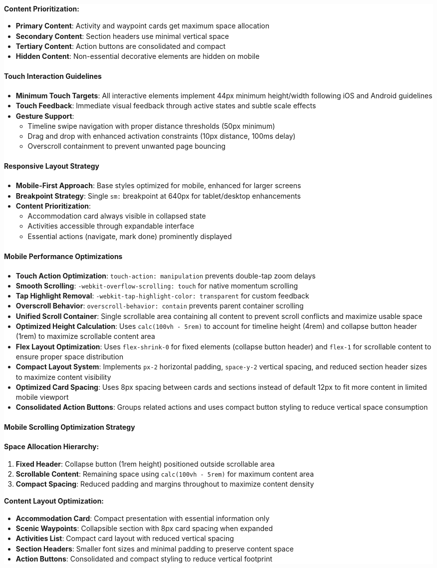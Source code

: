 **Content Prioritization:**
- **Primary Content**: Activity and waypoint cards get maximum space allocation
- **Secondary Content**: Section headers use minimal vertical space
- **Tertiary Content**: Action buttons are consolidated and compact
- **Hidden Content**: Non-essential decorative elements are hidden on mobile

#### Touch Interaction Guidelines
- **Minimum Touch Targets**: All interactive elements implement 44px minimum height/width following iOS and Android guidelines
- **Touch Feedback**: Immediate visual feedback through active states and subtle scale effects
- **Gesture Support**: 
  - Timeline swipe navigation with proper distance thresholds (50px minimum)
  - Drag and drop with enhanced activation constraints (10px distance, 100ms delay)
  - Overscroll containment to prevent unwanted page bouncing

#### Responsive Layout Strategy
- **Mobile-First Approach**: Base styles optimized for mobile, enhanced for larger screens
- **Breakpoint Strategy**: Single `sm:` breakpoint at 640px for tablet/desktop enhancements
- **Content Prioritization**: 
  - Accommodation card always visible in collapsed state
  - Activities accessible through expandable interface
  - Essential actions (navigate, mark done) prominently displayed

#### Mobile Performance Optimizations
- **Touch Action Optimization**: `touch-action: manipulation` prevents double-tap zoom delays
- **Smooth Scrolling**: `-webkit-overflow-scrolling: touch` for native momentum scrolling
- **Tap Highlight Removal**: `-webkit-tap-highlight-color: transparent` for custom feedback
- **Overscroll Behavior**: `overscroll-behavior: contain` prevents parent container scrolling
- **Unified Scroll Container**: Single scrollable area containing all content to prevent scroll conflicts and maximize usable space
- **Optimized Height Calculation**: Uses `calc(100vh - 5rem)` to account for timeline height (4rem) and collapse button header (1rem) to maximize scrollable content area
- **Flex Layout Optimization**: Uses `flex-shrink-0` for fixed elements (collapse button header) and `flex-1` for scrollable content to ensure proper space distribution
- **Compact Layout System**: Implements `px-2` horizontal padding, `space-y-2` vertical spacing, and reduced section header sizes to maximize content visibility
- **Optimized Card Spacing**: Uses 8px spacing between cards and sections instead of default 12px to fit more content in limited mobile viewport
- **Consolidated Action Buttons**: Groups related actions and uses compact button styling to reduce vertical space consumption

#### Mobile Scrolling Optimization Strategy

**Space Allocation Hierarchy:**
1. **Fixed Header**: Collapse button (1rem height) positioned outside scrollable area
2. **Scrollable Content**: Remaining space using `calc(100vh - 5rem)` for maximum content area
3. **Compact Spacing**: Reduced padding and margins throughout to maximize content density

**Content Layout Optimization:**
- **Accommodation Card**: Compact presentation with essential information only
- **Scenic Waypoints**: Collapsible section with 8px card spacing when expanded
- **Activities List**: Compact card layout with reduced vertical spacing
- **Section Headers**: Smaller font sizes and minimal padding to preserve content space
- **Action Buttons**: Consolidated and compact styling to reduce vertical footprint
